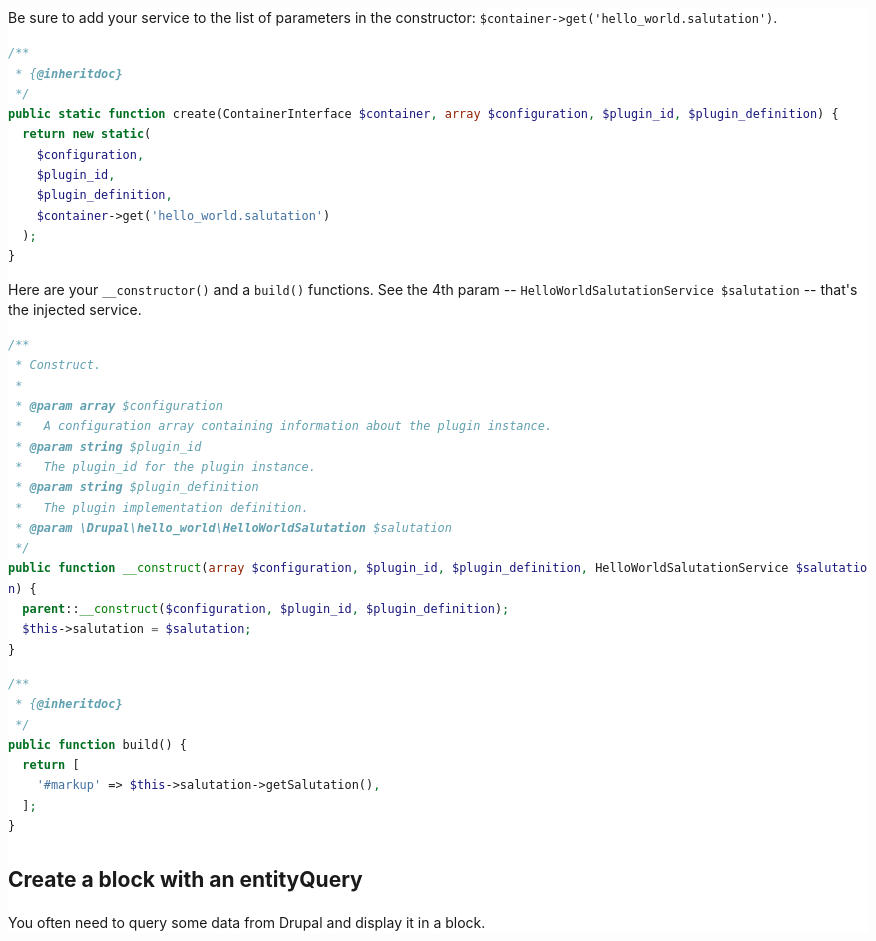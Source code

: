 Be sure to add your service to the list of parameters in the
constructor: `$container->get('hello_world.salutation')`.

```php
/**
 * {@inheritdoc}
 */
public static function create(ContainerInterface $container, array $configuration, $plugin_id, $plugin_definition) {
  return new static(
    $configuration,
    $plugin_id,
    $plugin_definition,
    $container->get('hello_world.salutation')
  ); 
}
```

Here are your `__constructor()` and a `build()` functions. See the 4th param -- `HelloWorldSalutationService $salutation` -- that's the injected service.

```php
/**
 * Construct.
 *
 * @param array $configuration
 *   A configuration array containing information about the plugin instance.
 * @param string $plugin_id
 *   The plugin_id for the plugin instance.
 * @param string $plugin_definition
 *   The plugin implementation definition.
 * @param \Drupal\hello_world\HelloWorldSalutation $salutation
 */
public function __construct(array $configuration, $plugin_id, $plugin_definition, HelloWorldSalutationService $salutation) {
  parent::__construct($configuration, $plugin_id, $plugin_definition);
  $this->salutation = $salutation;
}
```

```php
/**
 * {@inheritdoc}
 */
public function build() {
  return [
    '#markup' => $this->salutation->getSalutation(),
  ];
}
```

## Create a block with an entityQuery

You often need to query some data from Drupal and display it in a block.
